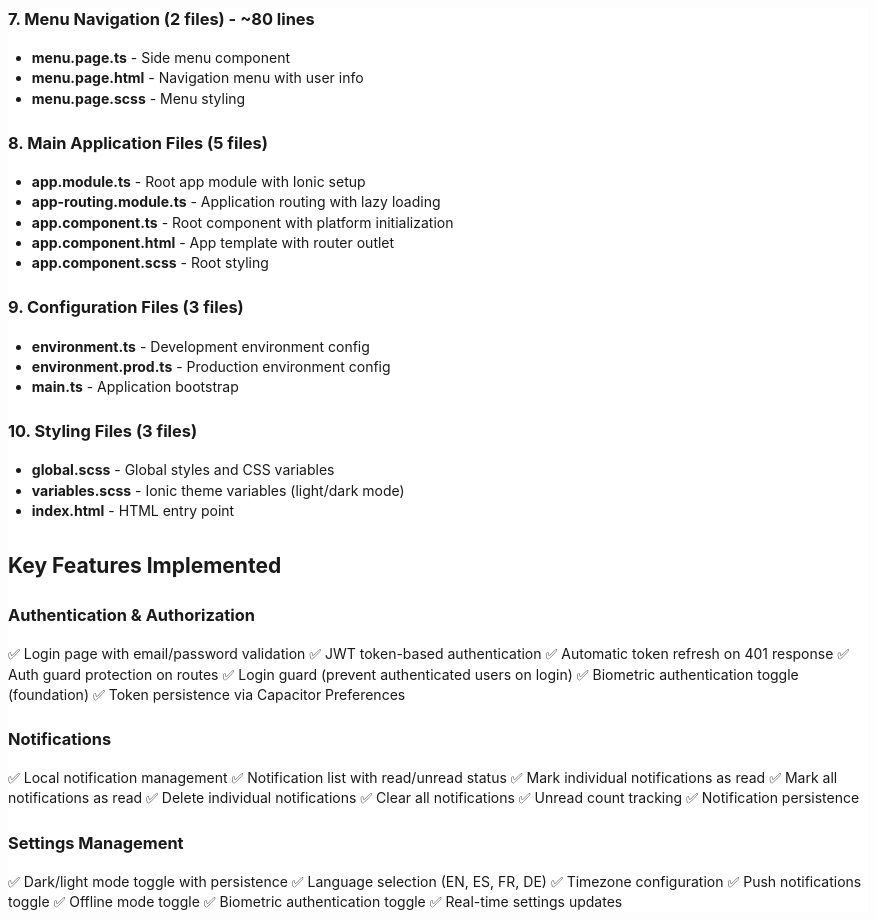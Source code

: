 ### 7. Menu Navigation (2 files) - ~80 lines
- **menu.page.ts** - Side menu component
- **menu.page.html** - Navigation menu with user info
- **menu.page.scss** - Menu styling

### 8. Main Application Files (5 files)
- **app.module.ts** - Root app module with Ionic setup
- **app-routing.module.ts** - Application routing with lazy loading
- **app.component.ts** - Root component with platform initialization
- **app.component.html** - App template with router outlet
- **app.component.scss** - Root styling

### 9. Configuration Files (3 files)
- **environment.ts** - Development environment config
- **environment.prod.ts** - Production environment config
- **main.ts** - Application bootstrap

### 10. Styling Files (3 files)
- **global.scss** - Global styles and CSS variables
- **variables.scss** - Ionic theme variables (light/dark mode)
- **index.html** - HTML entry point

## Key Features Implemented

### Authentication & Authorization
✅ Login page with email/password validation
✅ JWT token-based authentication
✅ Automatic token refresh on 401 response
✅ Auth guard protection on routes
✅ Login guard (prevent authenticated users on login)
✅ Biometric authentication toggle (foundation)
✅ Token persistence via Capacitor Preferences

### Notifications
✅ Local notification management
✅ Notification list with read/unread status
✅ Mark individual notifications as read
✅ Mark all notifications as read
✅ Delete individual notifications
✅ Clear all notifications
✅ Unread count tracking
✅ Notification persistence

### Settings Management
✅ Dark/light mode toggle with persistence
✅ Language selection (EN, ES, FR, DE)
✅ Timezone configuration
✅ Push notifications toggle
✅ Offline mode toggle
✅ Biometric authentication toggle
✅ Real-time settings updates
